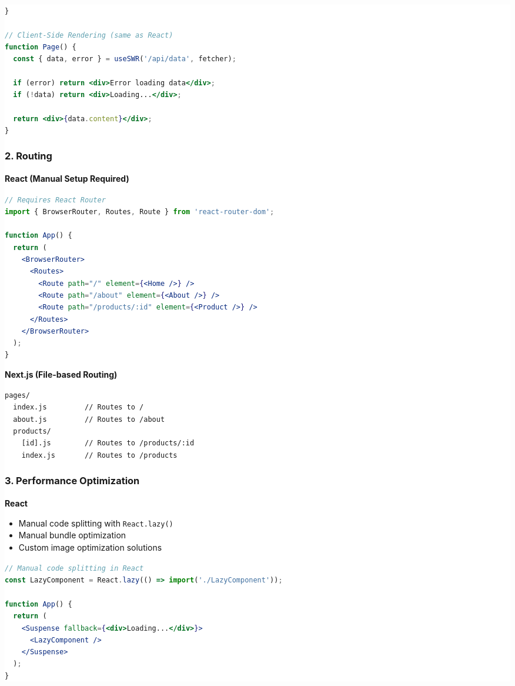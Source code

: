 ```jsx
}

// Client-Side Rendering (same as React)
function Page() {
  const { data, error } = useSWR('/api/data', fetcher);
  
  if (error) return <div>Error loading data</div>;
  if (!data) return <div>Loading...</div>;
  
  return <div>{data.content}</div>;
}
```

### 2. Routing

**React (Manual Setup Required)**
```jsx
// Requires React Router
import { BrowserRouter, Routes, Route } from 'react-router-dom';

function App() {
  return (
    <BrowserRouter>
      <Routes>
        <Route path="/" element={<Home />} />
        <Route path="/about" element={<About />} />
        <Route path="/products/:id" element={<Product />} />
      </Routes>
    </BrowserRouter>
  );
}
```

**Next.js (File-based Routing)**
```
pages/
  index.js         // Routes to /
  about.js         // Routes to /about
  products/
    [id].js        // Routes to /products/:id
    index.js       // Routes to /products
```

### 3. Performance Optimization

**React**
- Manual code splitting with `React.lazy()`
- Manual bundle optimization
- Custom image optimization solutions

```jsx
// Manual code splitting in React
const LazyComponent = React.lazy(() => import('./LazyComponent'));

function App() {
  return (
    <Suspense fallback={<div>Loading...</div>}>
      <LazyComponent />
    </Suspense>
  );
}
```
